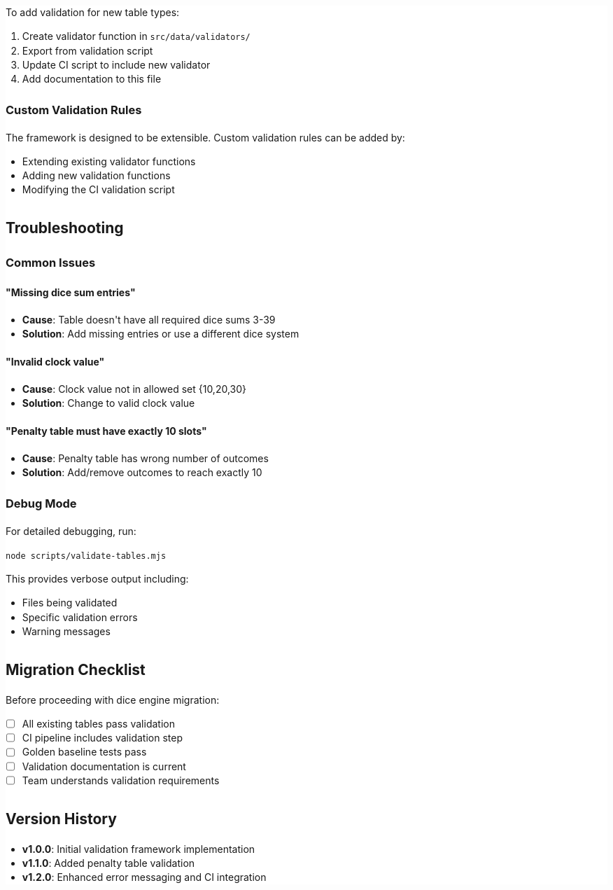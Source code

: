 To add validation for new table types:

1. Create validator function in `src/data/validators/`
2. Export from validation script
3. Update CI script to include new validator
4. Add documentation to this file

### Custom Validation Rules

The framework is designed to be extensible. Custom validation rules can be added by:
- Extending existing validator functions
- Adding new validation functions
- Modifying the CI validation script

## Troubleshooting

### Common Issues

#### "Missing dice sum entries"
- **Cause**: Table doesn't have all required dice sums 3-39
- **Solution**: Add missing entries or use a different dice system

#### "Invalid clock value"
- **Cause**: Clock value not in allowed set {10,20,30}
- **Solution**: Change to valid clock value

#### "Penalty table must have exactly 10 slots"
- **Cause**: Penalty table has wrong number of outcomes
- **Solution**: Add/remove outcomes to reach exactly 10

### Debug Mode

For detailed debugging, run:
```bash
node scripts/validate-tables.mjs
```

This provides verbose output including:
- Files being validated
- Specific validation errors
- Warning messages

## Migration Checklist

Before proceeding with dice engine migration:

- [ ] All existing tables pass validation
- [ ] CI pipeline includes validation step
- [ ] Golden baseline tests pass
- [ ] Validation documentation is current
- [ ] Team understands validation requirements

## Version History

- **v1.0.0**: Initial validation framework implementation
- **v1.1.0**: Added penalty table validation
- **v1.2.0**: Enhanced error messaging and CI integration